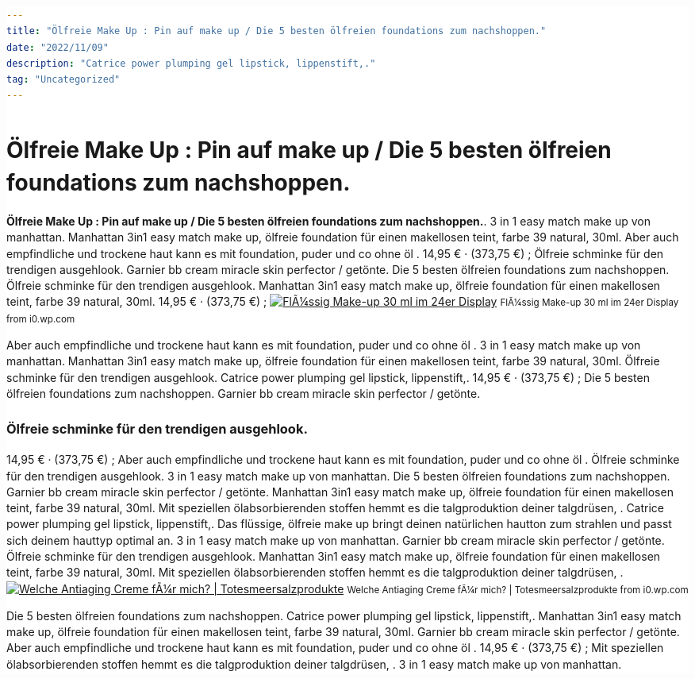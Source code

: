 ```yaml
---
title: "Ölfreie Make Up : Pin auf make up / Die 5 besten ölfreien foundations zum nachshoppen."
date: "2022/11/09"
description: "Catrice power plumping gel lipstick, lippenstift,."
tag: "Uncategorized"
---
```


# Ölfreie Make Up : Pin auf make up / Die 5 besten ölfreien foundations zum nachshoppen.
**Ölfreie Make Up : Pin auf make up / Die 5 besten ölfreien foundations zum nachshoppen.**. 3 in 1 easy match make up von manhattan. Manhattan 3in1 easy match make up, ölfreie foundation für einen makellosen teint, farbe 39 natural, 30ml. Aber auch empfindliche und trockene haut kann es mit foundation, puder und co ohne öl . 14,95 € · (373,75 €) ; Ölfreie schminke für den trendigen ausgehlook.
Garnier bb cream miracle skin perfector / getönte. Die 5 besten ölfreien foundations zum nachshoppen. Ölfreie schminke für den trendigen ausgehlook. Manhattan 3in1 easy match make up, ölfreie foundation für einen makellosen teint, farbe 39 natural, 30ml. 14,95 € · (373,75 €) ;
[![FlÃ¼ssig Make-up 30 ml im 24er Display](https://i0.wp.com/www.handelshaus-lichtenstein.de/HHL/CustomUpload/374O357O340O370O356O369O350O327O327O331O/17917.jpg "FlÃ¼ssig Make-up 30 ml im 24er Display")](https://i0.wp.com/www.handelshaus-lichtenstein.de/HHL/CustomUpload/374O357O340O370O356O369O350O327O327O331O/17917.jpg)
<small>FlÃ¼ssig Make-up 30 ml im 24er Display from i0.wp.com</small>

Aber auch empfindliche und trockene haut kann es mit foundation, puder und co ohne öl . 3 in 1 easy match make up von manhattan. Manhattan 3in1 easy match make up, ölfreie foundation für einen makellosen teint, farbe 39 natural, 30ml. Ölfreie schminke für den trendigen ausgehlook. Catrice power plumping gel lipstick, lippenstift,. 14,95 € · (373,75 €) ; Die 5 besten ölfreien foundations zum nachshoppen. Garnier bb cream miracle skin perfector / getönte.

### Ölfreie schminke für den trendigen ausgehlook.
14,95 € · (373,75 €) ; Aber auch empfindliche und trockene haut kann es mit foundation, puder und co ohne öl . Ölfreie schminke für den trendigen ausgehlook. 3 in 1 easy match make up von manhattan. Die 5 besten ölfreien foundations zum nachshoppen. Garnier bb cream miracle skin perfector / getönte. Manhattan 3in1 easy match make up, ölfreie foundation für einen makellosen teint, farbe 39 natural, 30ml. Mit speziellen ölabsorbierenden stoffen hemmt es die talgproduktion deiner talgdrüsen, . Catrice power plumping gel lipstick, lippenstift,. Das flüssige, ölfreie make up bringt deinen natürlichen hautton zum strahlen und passt sich deinem hauttyp optimal an.
3 in 1 easy match make up von manhattan. Garnier bb cream miracle skin perfector / getönte. Ölfreie schminke für den trendigen ausgehlook. Manhattan 3in1 easy match make up, ölfreie foundation für einen makellosen teint, farbe 39 natural, 30ml. Mit speziellen ölabsorbierenden stoffen hemmt es die talgproduktion deiner talgdrüsen, .
[![Welche Antiaging Creme fÃ¼r mich? | Totesmeersalzprodukte](https://i0.wp.com/www.totesmeersalzprodukte.de/wp-content/uploads/2017/03/straffende-Feuchtigkeitscreme-1.jpg "Welche Antiaging Creme fÃ¼r mich? | Totesmeersalzprodukte")](https://i0.wp.com/www.totesmeersalzprodukte.de/wp-content/uploads/2017/03/straffende-Feuchtigkeitscreme-1.jpg)
<small>Welche Antiaging Creme fÃ¼r mich? | Totesmeersalzprodukte from i0.wp.com</small>

Die 5 besten ölfreien foundations zum nachshoppen. Catrice power plumping gel lipstick, lippenstift,. Manhattan 3in1 easy match make up, ölfreie foundation für einen makellosen teint, farbe 39 natural, 30ml. Garnier bb cream miracle skin perfector / getönte. Aber auch empfindliche und trockene haut kann es mit foundation, puder und co ohne öl . 14,95 € · (373,75 €) ; Mit speziellen ölabsorbierenden stoffen hemmt es die talgproduktion deiner talgdrüsen, . 3 in 1 easy match make up von manhattan.
